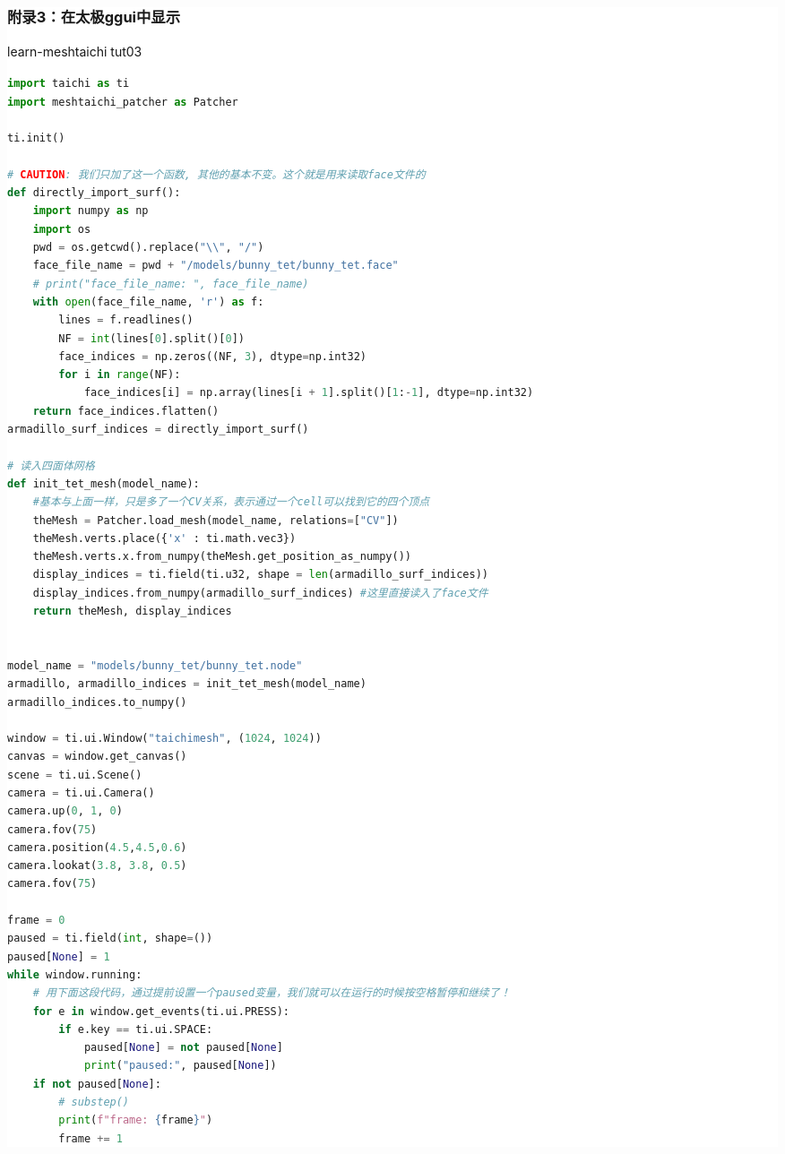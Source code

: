### 附录3：在太极ggui中显示

learn-meshtaichi tut03

```python
import taichi as ti
import meshtaichi_patcher as Patcher

ti.init()

# CAUTION: 我们只加了这一个函数, 其他的基本不变。这个就是用来读取face文件的
def directly_import_surf():
    import numpy as np
    import os
    pwd = os.getcwd().replace("\\", "/")
    face_file_name = pwd + "/models/bunny_tet/bunny_tet.face"
    # print("face_file_name: ", face_file_name)
    with open(face_file_name, 'r') as f:
        lines = f.readlines()
        NF = int(lines[0].split()[0])
        face_indices = np.zeros((NF, 3), dtype=np.int32)
        for i in range(NF):
            face_indices[i] = np.array(lines[i + 1].split()[1:-1], dtype=np.int32)
    return face_indices.flatten()
armadillo_surf_indices = directly_import_surf()

# 读入四面体网格
def init_tet_mesh(model_name):
    #基本与上面一样，只是多了一个CV关系，表示通过一个cell可以找到它的四个顶点
    theMesh = Patcher.load_mesh(model_name, relations=["CV"])
    theMesh.verts.place({'x' : ti.math.vec3})
    theMesh.verts.x.from_numpy(theMesh.get_position_as_numpy())
    display_indices = ti.field(ti.u32, shape = len(armadillo_surf_indices))
    display_indices.from_numpy(armadillo_surf_indices) #这里直接读入了face文件
    return theMesh, display_indices


model_name = "models/bunny_tet/bunny_tet.node"
armadillo, armadillo_indices = init_tet_mesh(model_name)
armadillo_indices.to_numpy()

window = ti.ui.Window("taichimesh", (1024, 1024))
canvas = window.get_canvas()
scene = ti.ui.Scene()
camera = ti.ui.Camera()
camera.up(0, 1, 0)
camera.fov(75)
camera.position(4.5,4.5,0.6)
camera.lookat(3.8, 3.8, 0.5)
camera.fov(75)

frame = 0
paused = ti.field(int, shape=())
paused[None] = 1
while window.running:
    # 用下面这段代码，通过提前设置一个paused变量，我们就可以在运行的时候按空格暂停和继续了！
    for e in window.get_events(ti.ui.PRESS):
        if e.key == ti.ui.SPACE:
            paused[None] = not paused[None]
            print("paused:", paused[None])
    if not paused[None]:
        # substep()
        print(f"frame: {frame}")
        frame += 1
```
